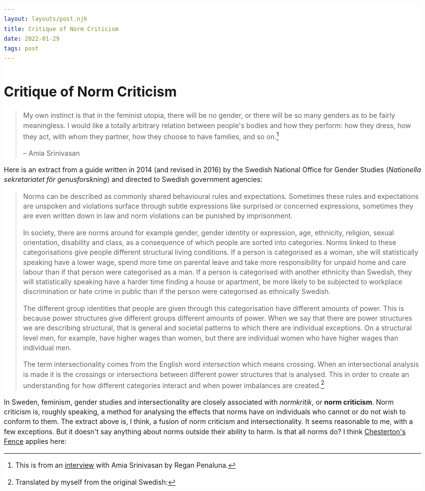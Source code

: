 ```yaml
---
layout: layouts/post.njk
title: Critique of Norm Criticism
date: 2022-01-29
tags: post
---
```


# Critique of Norm Criticism

> My own instinct is that in the feminist utopia, there will be no gender, or there will be so many genders as to be fairly meaningless. I would like a totally arbitrary relation between people's bodies and how they perform: how they dress, how they act, with whom they partner, how they choose to have families, and so on.[^1]
>
> – Amia Srinivasan

Here is an extract from a guide written in 2014 (and revised in 2016) by the Swedish National Office for Gender Studies (_Nationella sekretariatet för genusforskning_) and directed to Swedish government agencies:

> Norms can be described as commonly shared behavioural rules and expectations. Sometimes these rules and expectations are unspoken and violations surface through subtle expressions like surprised or concerned expressions, sometimes they are even written down in law and norm violations can be punished by imprisonment.
>
> In society, there are norms around for example gender, gender identity or expression, age, ethnicity, religion, sexual orientation, disability and class, as a consequence of which people are sorted into categories. Norms linked to these categorisations give people different structural living conditions. If a person is categorised as a woman, she will statistically speaking have a lower wage, spend more time on parental leave and take more responsibility for unpaid home and care labour than if that person were categorised as a man. If a person is categorised with another ethnicity than Swedish, they will statistically speaking have a harder time finding a house or apartment, be more likely to be subjected to workplace discrimination or hate crime in public than if the person were categorised as ethnically Swedish.
>
> The different group identities that people are given through this categorisation have different amounts of power. This is because power structures give different groups different amounts of power. When we say that there are power structures we are describing structural, that is general and societal patterns to which there are individual exceptions. On a structural level men, for example, have higher wages than women, but there are individual women who have higher wages than individual men.
>
> The term intersectionality comes from the English word _intersection_ which means crossing. When an intersectional analysis is made it is the crossings or intersections between different power structures that is analysed. This in order to create an understanding for how different categories interact and when power imbalances are created.[^2]

In Sweden, feminism, gender studies and intersectionality are closely associated with _normkritik_, or **norm criticism**. Norm criticism is, roughly speaking, a method for analysing the effects that norms have on individuals who cannot or do not wish to conform to them. The extract above is, I think, a fusion of norm criticism and intersectionality. It seems reasonable to me, with a few exceptions. But it doesn't say anything about norms outside their ability to harm. Is that all norms do? I think [Chesterton's Fence](https://www.lesswrong.com/tag/chesterton-s-fence) applies here:


[^1]: This is from an [interview](https://www.guernicamag.com/feminism-political-practice-amia-srinivasan/) with Amia Srinivasan by Regan Penaluna.
[^2]: Translated by myself from the original Swedish:
[^3]: Henrich, J. (2015). _The secret of our success_. Princeton University Press.
[^4]: Davis, J. T., & Hines, M. (2020). How large are gender differences in toy preferences? A systematic review and meta-analysis of toy preference research. _Archives of Sexual Behavior_, /49/(2), 373-394.
[^5]: Jussim, L., Crawford, J. T., Anglin, S. M., Chambers, J. R., Stevens, S. T., & Cohen, F. (2016). Stereotype accuracy: One of the largest and most replicable effects in all of social psychology.
[^7]: Bordalo, P., Coffman, K., Gennaioli, N., & Shleifer, A. (2016). Stereotypes. _The Quarterly Journal of Economics_, /131/(4), 1753-1794.
[^8]: Korsgaard, C. M. (1995). A note on the value of gender-identification. _Women, Culture, and Development: A Study of Human Capabilities_, _1_, 401.
[^9]: I leave it open whether there are situations where stereotyping is permissible because the intended action does not involve or affect the stereotyped person or persons directly, though I have not thought that through in detail.
[^10]: It's possible that Srinivasan is dreaming for something slightly different, namely that we should keep norms, and keep identities that are connected with them, but disconnect those identities from physical markers of community. So we can let a thousand genders bloom so long as none are more likely to appear than others for any one cluster of body types. This doesn't seem like it would get rid of "structured hierarchi[es]", though. And I don't see how vast numbers of identities will prevent oppressive and power-gaining norms to form. In fact, the more identities (and therefore communities), the more opportunities for such norms to form and spread.
